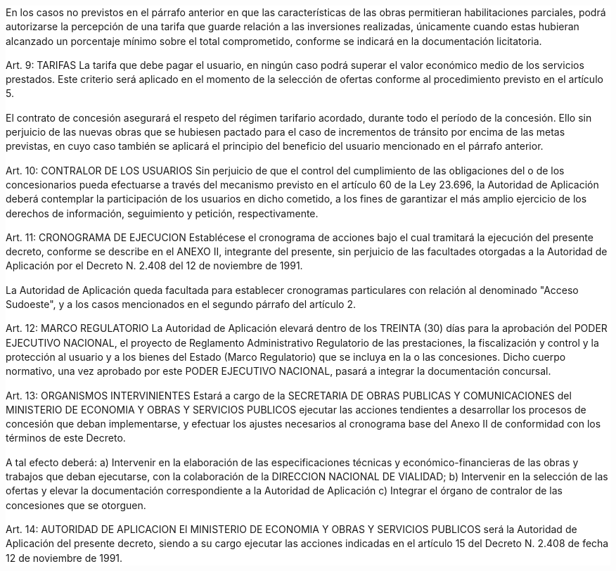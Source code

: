 En los casos no previstos  en  el  párrafo  anterior  en  que  las características  de las obras permitieran habilitaciones parciales, podrá autorizarse la  percepción de una tarifa que guarde relación a las  inversiones realizadas,   únicamente  cuando  estas  hubieran alcanzado  un  porcentaje  mínimo  sobre   el  total  comprometido, conforme se indicará en la documentación licitatoria.

<a id="9"></a>
Art. 9: TARIFAS La  tarifa que debe pagar el usuario, en ningún caso podrá superar el valor  económico medio de los servicios prestados. Este criterio será aplicado  en el momento de la selección de ofertas conforme al procedimiento previsto en el artículo 5.

El  contrato  de   concesión  asegurará  el  respeto  del  régimen tarifario acordado,  durante  todo el período de la concesión. Ello sin perjuicio de las nuevas obras  que  se hubiesen pactado para el caso de incrementos de tránsito por encima  de las metas previstas, en  cuyo caso también se aplicará el principio  del  beneficio  del usuario mencionado en el párrafo anterior.

<a id="10"></a>
Art. 10: CONTRALOR DE LOS USUARIOS Sin    perjuicio  de  que  el  control  del  cumplimiento  de  las obligaciones  del o de los concesionarios pueda efectuarse a través del mecanismo previsto  en  el  artículo  60  de  la Ley 23.696, la Autoridad de Aplicación deberá contemplar la participación  de  los usuarios  en  dicho  cometido,  a  los  fines  de garantizar el más amplio  ejercicio  de  los derechos de información,  seguimiento  y petición, respectivamente.

<a id="11"></a>
Art. 11: CRONOGRAMA DE EJECUCION Establécese  el  cronograma  de acciones bajo el cual tramitará la ejecución del presente decreto,  conforme  se  describe en el ANEXO II,  integrante  del  presente,  sin  perjuicio  de las  facultades otorgadas  a la Autoridad de Aplicación por el Decreto N. 2.408 del 12 de noviembre de 1991.

La  Autoridad   de  Aplicación  queda  facultada  para  establecer cronogramas particulares    con  relación  al  denominado  "Acceso Sudoeste", y a los casos mencionados  en  el  segundo  párrafo  del artículo 2.

<a id="12"></a>
Art. 12: MARCO REGULATORIO La  Autoridad  de  Aplicación  elevará  dentro de los TREINTA (30) días para la aprobación del PODER EJECUTIVO  NACIONAL,  el proyecto de  Reglamento  Administrativo Regulatorio de las prestaciones,  la fiscalización y control  y  la protección al usuario y a los bienes del  Estado  (Marco  Regulatorio)  que  se  incluya  en  la  o  las concesiones. Dicho cuerpo  normativo,  una  vez  aprobado  por este PODER  EJECUTIVO  NACIONAL,  pasará  a  integrar  la  documentación concursal.

<a id="13"></a>
Art. 13: ORGANISMOS INTERVINIENTES Estará a cargo de la SECRETARIA DE OBRAS PUBLICAS Y COMUNICACIONES  del  MINISTERIO  DE  ECONOMIA  Y  OBRAS Y SERVICIOS PUBLICOS  ejecutar  las  acciones  tendientes  a  desarrollar   los procesos  de  concesión  que  deban  implementarse,  y efectuar los ajustes  necesarios al cronograma base del Anexo II de  conformidad con los términos de este Decreto.

A tal efecto  deberá:  a)  Intervenir  en  la  elaboración  de las especificaciones  técnicas  y económico-financieras de las obras  y trabajos que deban ejecutarse,  con la colaboración de la DIRECCION NACIONAL DE VIALIDAD; b) Intervenir  en la selección de las ofertas y  elevar  la  documentación  correspondiente  a  la  Autoridad  de Aplicación c) Integrar el órgano  de  contralor  de las concesiones que se otorguen.

<a id="14"></a>
Art. 14: AUTORIDAD DE APLICACION El  MINISTERIO  DE  ECONOMIA  Y OBRAS Y SERVICIOS PUBLICOS será la Autoridad de Aplicación del presente  decreto,  siendo  a  su cargo ejecutar  las  acciones indicadas en el artículo 15 del Decreto  N. 2.408 de fecha 12 de noviembre de 1991.
